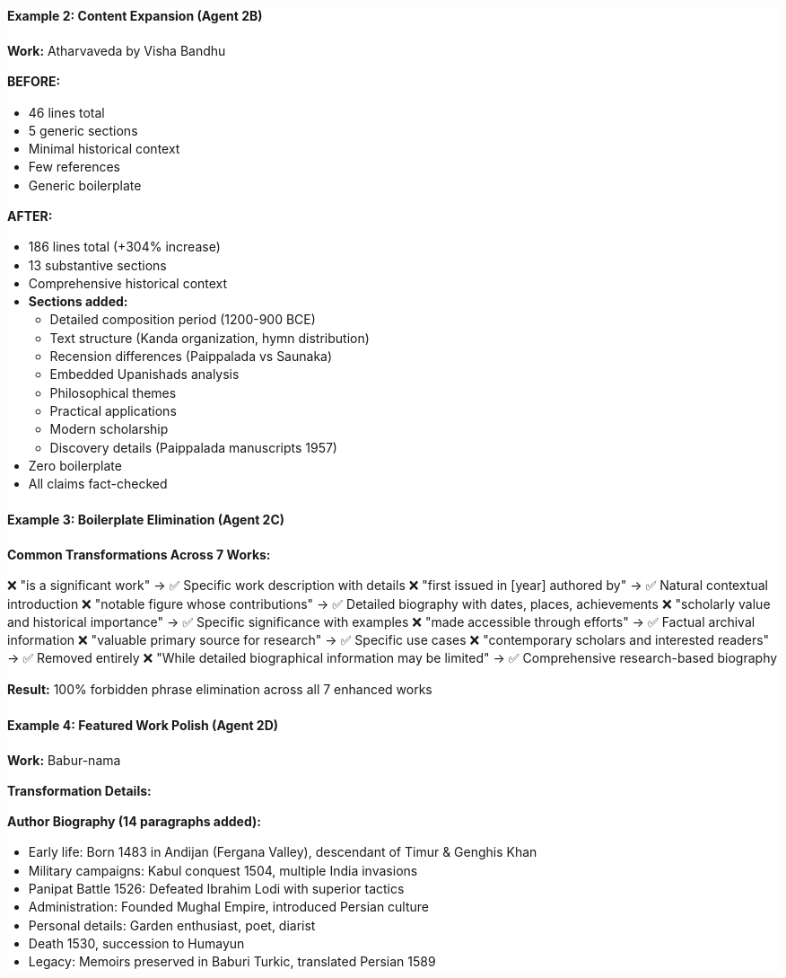 #### Example 2: Content Expansion (Agent 2B)

**Work:** Atharvaveda by Visha Bandhu

**BEFORE:**
- 46 lines total
- 5 generic sections
- Minimal historical context
- Few references
- Generic boilerplate

**AFTER:**
- 186 lines total (+304% increase)
- 13 substantive sections
- Comprehensive historical context
- **Sections added:**
  - Detailed composition period (1200-900 BCE)
  - Text structure (Kanda organization, hymn distribution)
  - Recension differences (Paippalada vs Saunaka)
  - Embedded Upanishads analysis
  - Philosophical themes
  - Practical applications
  - Modern scholarship
  - Discovery details (Paippalada manuscripts 1957)
- Zero boilerplate
- All claims fact-checked

#### Example 3: Boilerplate Elimination (Agent 2C)

**Common Transformations Across 7 Works:**

❌ "is a significant work" → ✅ Specific work description with details
❌ "first issued in [year] authored by" → ✅ Natural contextual introduction
❌ "notable figure whose contributions" → ✅ Detailed biography with dates, places, achievements
❌ "scholarly value and historical importance" → ✅ Specific significance with examples
❌ "made accessible through efforts" → ✅ Factual archival information
❌ "valuable primary source for research" → ✅ Specific use cases
❌ "contemporary scholars and interested readers" → ✅ Removed entirely
❌ "While detailed biographical information may be limited" → ✅ Comprehensive research-based biography

**Result:** 100% forbidden phrase elimination across all 7 enhanced works

#### Example 4: Featured Work Polish (Agent 2D)

**Work:** Babur-nama

**Transformation Details:**

**Author Biography (14 paragraphs added):**
- Early life: Born 1483 in Andijan (Fergana Valley), descendant of Timur & Genghis Khan
- Military campaigns: Kabul conquest 1504, multiple India invasions
- Panipat Battle 1526: Defeated Ibrahim Lodi with superior tactics
- Administration: Founded Mughal Empire, introduced Persian culture
- Personal details: Garden enthusiast, poet, diarist
- Death 1530, succession to Humayun
- Legacy: Memoirs preserved in Baburi Turkic, translated Persian 1589
